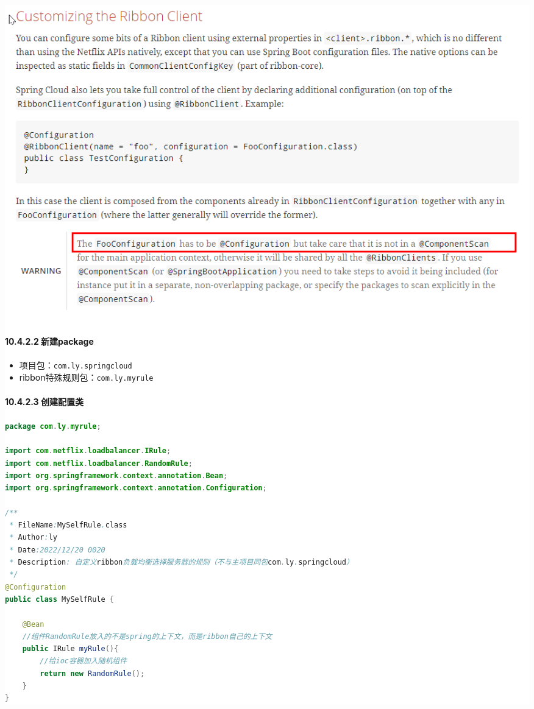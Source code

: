 ![](./_media/image-20221220095427365.png)

#### 10.4.2.2 新建package

+ 项目包：`com.ly.springcloud`
+ ribbon特殊规则包：`com.ly.myrule`

#### 10.4.2.3 创建配置类

```java
package com.ly.myrule;

import com.netflix.loadbalancer.IRule;
import com.netflix.loadbalancer.RandomRule;
import org.springframework.context.annotation.Bean;
import org.springframework.context.annotation.Configuration;

/**
 * FileName:MySelfRule.class
 * Author:ly
 * Date:2022/12/20 0020
 * Description: 自定义ribbon负载均衡选择服务器的规则（不与主项目同包com.ly.springcloud）
 */
@Configuration
public class MySelfRule {

    @Bean
    //组件RandomRule放入的不是spring的上下文，而是ribbon自己的上下文
    public IRule myRule(){
        //给ioc容器加入随机组件
        return new RandomRule();
    }
}
```
